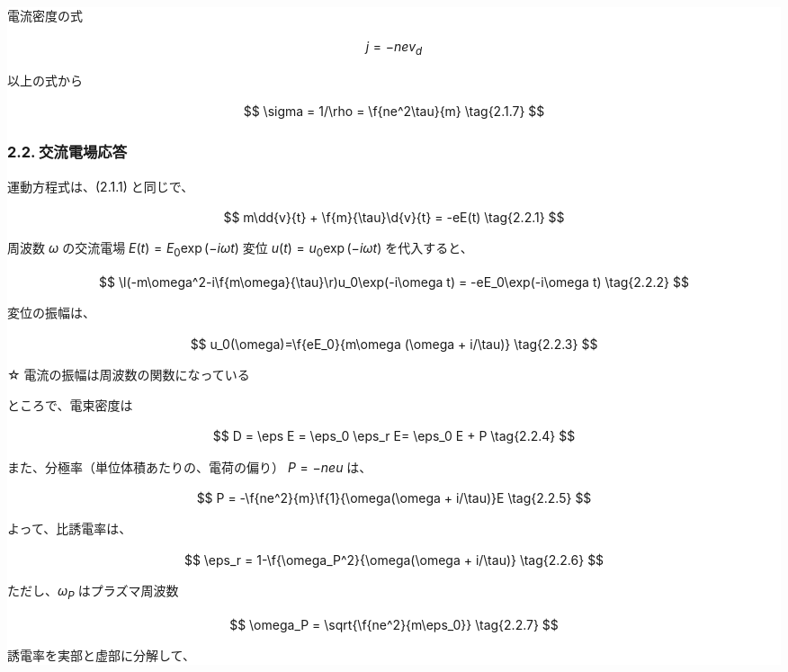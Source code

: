 電流密度の式

$$
j=-nev_d \tag{2.1.6}
$$

以上の式から

$$
\sigma = 1/\rho = \f{ne^2\tau}{m} \tag{2.1.7}
$$

### 2.2. 交流電場応答

運動方程式は、$(2.1.1)$ と同じで、

$$
m\dd{v}{t} + \f{m}{\tau}\d{v}{t} = -eE(t) \tag{2.2.1}
$$

周波数 $\omega$ の交流電場 $E(t)=E_0\exp(-i\omega t)$ 変位 $u(t)=u_0\exp(-i\omega t)$ を代入すると、

$$
\l(-m\omega^2-i\f{m\omega}{\tau}\r)u_0\exp(-i\omega t) = -eE_0\exp(-i\omega t) \tag{2.2.2}
$$

変位の振幅は、

$$
u_0(\omega)=\f{eE_0}{m\omega (\omega + i/\tau)} \tag{2.2.3}
$$

☆ 電流の振幅は周波数の関数になっている

ところで、電束密度は

$$
D = \eps E = \eps_0 \eps_r E= \eps_0 E + P \tag{2.2.4}
$$

また、分極率（単位体積あたりの、電荷の偏り） $P=-neu$ は、

$$
P = -\f{ne^2}{m}\f{1}{\omega(\omega + i/\tau)}E \tag{2.2.5}
$$

よって、比誘電率は、

$$
\eps_r = 1-\f{\omega_P^2}{\omega(\omega + i/\tau)} \tag{2.2.6}
$$

ただし、$\omega_P$ はプラズマ周波数

$$
\omega_P = \sqrt{\f{ne^2}{m\eps_0}} \tag{2.2.7}
$$

誘電率を実部と虚部に分解して、
